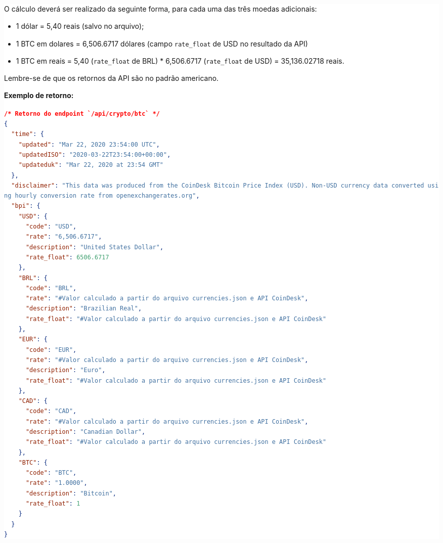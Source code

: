 O cálculo deverá ser realizado da seguinte forma, para cada uma das três moedas adicionais:

- 1 dólar = 5,40 reais (salvo no arquivo);

- 1 BTC em dolares = 6,506.6717 dólares (campo `rate_float` de USD no resultado da API)

- 1 BTC em reais = 5,40 (`rate_float` de BRL) * 6,506.6717 (`rate_float` de USD) = 35,136.02718 reais.

Lembre-se de que os retornos da API são no padrão americano.

**Exemplo de retorno:**

```json
/* Retorno do endpoint `/api/crypto/btc` */
{
  "time": {
    "updated": "Mar 22, 2020 23:54:00 UTC",
    "updatedISO": "2020-03-22T23:54:00+00:00",
    "updateduk": "Mar 22, 2020 at 23:54 GMT"
  },
  "disclaimer": "This data was produced from the CoinDesk Bitcoin Price Index (USD). Non-USD currency data converted using hourly conversion rate from openexchangerates.org",
  "bpi": {
    "USD": {
      "code": "USD",
      "rate": "6,506.6717",
      "description": "United States Dollar",
      "rate_float": 6506.6717
    },
    "BRL": {
      "code": "BRL",
      "rate": "#Valor calculado a partir do arquivo currencies.json e API CoinDesk",
      "description": "Brazilian Real",
      "rate_float": "#Valor calculado a partir do arquivo currencies.json e API CoinDesk"
    },
    "EUR": {
      "code": "EUR",
      "rate": "#Valor calculado a partir do arquivo currencies.json e API CoinDesk",
      "description": "Euro",
      "rate_float": "#Valor calculado a partir do arquivo currencies.json e API CoinDesk"
    },
    "CAD": {
      "code": "CAD",
      "rate": "#Valor calculado a partir do arquivo currencies.json e API CoinDesk",
      "description": "Canadian Dollar",
      "rate_float": "#Valor calculado a partir do arquivo currencies.json e API CoinDesk"
    },
    "BTC": {
      "code": "BTC",
      "rate": "1.0000",
      "description": "Bitcoin",
      "rate_float": 1
    }
  }
}
```
